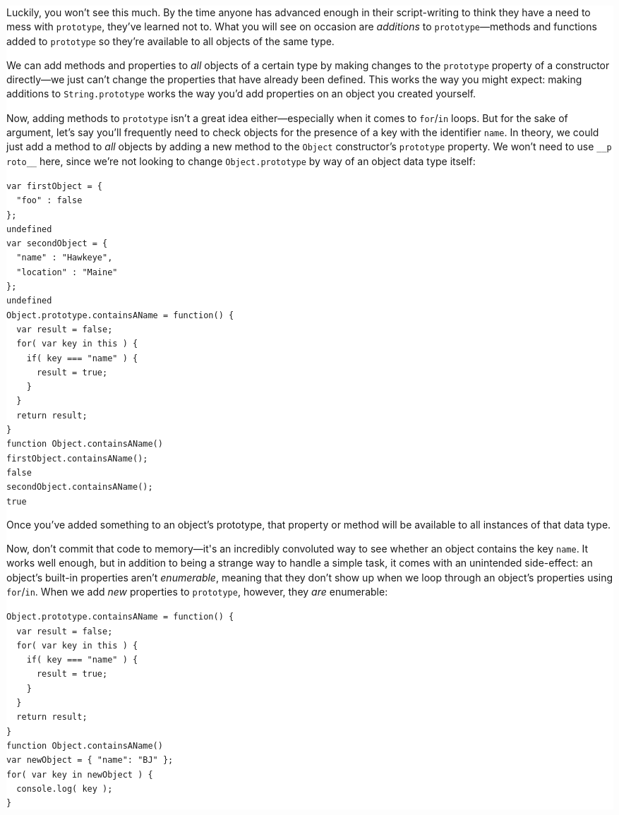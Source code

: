 Luckily, you won’t see this much. By the time anyone has advanced enough in their script-writing to think they have a need to mess with `prototype`, they’ve learned not to. What you will see on occasion are *additions* to `prototype`—methods and functions added to `prototype` so they’re available to all objects of the same type.

We can add methods and properties to *all* objects of a certain type by making changes to the `prototype` property of a constructor directly—we just can’t change the properties that have already been defined. This works the way you might expect: making additions to `String.prototype` works the way you’d add properties on an object you created yourself.

Now, adding methods to `prototype` isn’t a great idea either—especially when it comes to `for`/`in` loops. But for the sake of argument, let’s say you’ll frequently need to check objects for the presence of a key with the identifier `name`. In theory, we could just add a method to *all* objects by adding a new method to the `Object` constructor’s `prototype` property. We won’t need to use `__proto__` here, since we’re not looking to change `Object.prototype` by way of an object data type itself: 

```
var firstObject = {
  "foo" : false
};
undefined
var secondObject = { 
  "name" : "Hawkeye",
  "location" : "Maine"
};
undefined
Object.prototype.containsAName = function() {
  var result = false;
  for( var key in this ) {
    if( key === "name" ) {
      result = true;
    }
  }
  return result;
}
function Object.containsAName()
firstObject.containsAName();
false
secondObject.containsAName();
true
```

Once you’ve added something to an object’s prototype, that property or method will be available to all instances of that data type.

Now, don’t commit that code to memory—it's an incredibly convoluted way to see whether an object contains the key `name`. It works well enough, but in addition to being a strange way to handle a simple task, it comes with an unintended side-effect: an object’s built-in properties aren’t *enumerable*, meaning that they don’t show up when we loop through an object’s properties using `for`/`in`. When we add *new* properties to `prototype`, however, they *are* enumerable:

```
Object.prototype.containsAName = function() {
  var result = false;
  for( var key in this ) {
    if( key === "name" ) {
      result = true;
    }
  }
  return result;
}
function Object.containsAName()
var newObject = { "name": "BJ" };
for( var key in newObject ) {
  console.log( key );
}
```